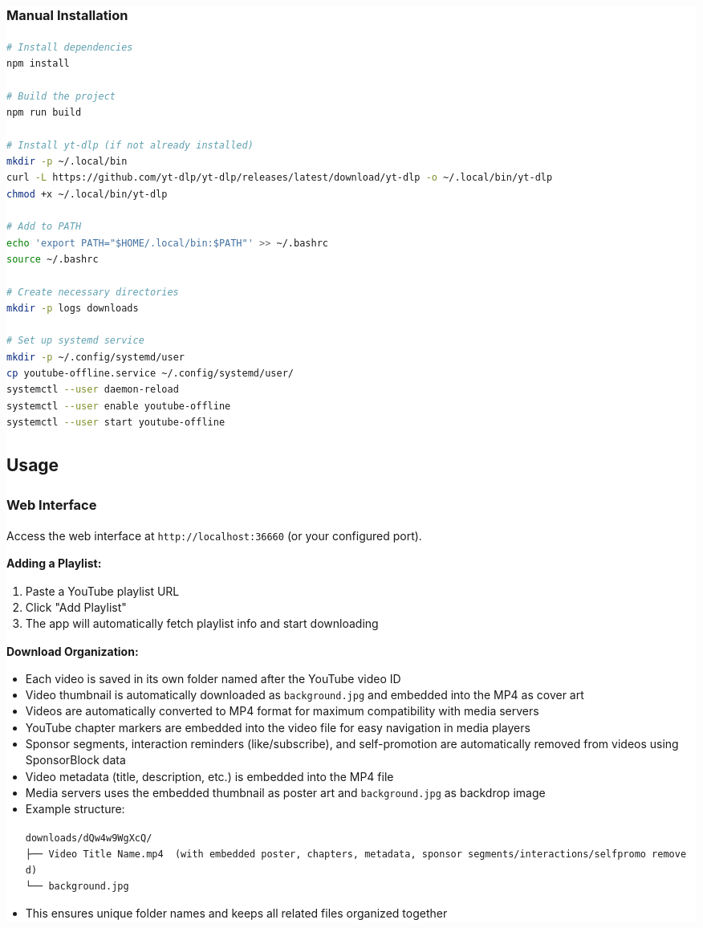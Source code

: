 ### Manual Installation

```bash
# Install dependencies
npm install

# Build the project
npm run build

# Install yt-dlp (if not already installed)
mkdir -p ~/.local/bin
curl -L https://github.com/yt-dlp/yt-dlp/releases/latest/download/yt-dlp -o ~/.local/bin/yt-dlp
chmod +x ~/.local/bin/yt-dlp

# Add to PATH
echo 'export PATH="$HOME/.local/bin:$PATH"' >> ~/.bashrc
source ~/.bashrc

# Create necessary directories
mkdir -p logs downloads

# Set up systemd service
mkdir -p ~/.config/systemd/user
cp youtube-offline.service ~/.config/systemd/user/
systemctl --user daemon-reload
systemctl --user enable youtube-offline
systemctl --user start youtube-offline
```

## Usage

### Web Interface

Access the web interface at `http://localhost:36660` (or your configured port).

**Adding a Playlist:**

1. Paste a YouTube playlist URL
2. Click "Add Playlist"
3. The app will automatically fetch playlist info and start downloading

**Download Organization:**

- Each video is saved in its own folder named after the YouTube video ID
- Video thumbnail is automatically downloaded as `background.jpg` and embedded into the MP4 as cover art
- Videos are automatically converted to MP4 format for maximum compatibility with media servers
- YouTube chapter markers are embedded into the video file for easy navigation in media players
- Sponsor segments, interaction reminders (like/subscribe), and self-promotion are automatically removed from videos using SponsorBlock data
- Video metadata (title, description, etc.) is embedded into the MP4 file
- Media servers uses the embedded thumbnail as poster art and `background.jpg` as backdrop image
- Example structure:
  ```
  downloads/dQw4w9WgXcQ/
  ├── Video Title Name.mp4  (with embedded poster, chapters, metadata, sponsor segments/interactions/selfpromo removed)
  └── background.jpg
  ```
- This ensures unique folder names and keeps all related files organized together
